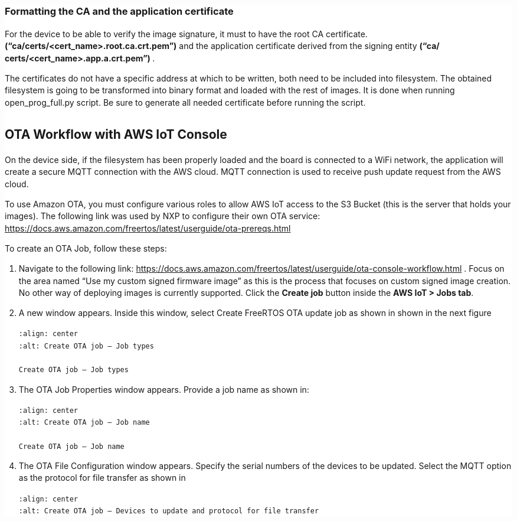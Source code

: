 ### Formatting the CA and the application certificate

For the device to be able to verify the image signature, it must to have the root CA certificate.
<b>(“ca/certs/<cert_name>.root.ca.crt.pem”)</b> and the application certificate derived from the signing entity <b>(“ca/
certs/<cert_name>.app.a.crt.pem”) </b>.

The certificates do not have a specific address at which to be written, both need to be included into filesystem.
The obtained filesystem is going to be transformed into binary format and loaded with the rest of images.
It is done when running open_prog_full.py script. Be sure to generate all needed certificate before running the script.

## OTA Workflow with AWS IoT Console

On the device side, if the filesystem has been properly loaded and the board is connected to a WiFi network, the application will create a secure MQTT connection with the AWS cloud.
MQTT connection is used to receive push update request from the AWS cloud.

To use Amazon OTA, you must configure various roles to allow AWS IoT access to the S3 Bucket (this is the server that holds
your images). The following link was used by NXP to configure their own OTA service:
<https://docs.aws.amazon.com/freertos/latest/userguide/ota-prereqs.html>

To create an OTA Job, follow these steps:

1. Navigate to the following link: <https://docs.aws.amazon.com/freertos/latest/userguide/ota-console-workflow.html> . Focus on the area named “Use my custom signed firmware image” as this is the process that focuses on custom signed image
creation. No other way of deploying images is currently supported.
Click the <b>Create job</b> button inside the <b>AWS IoT > Jobs tab</b>.

2. A new window appears. Inside this window, select Create FreeRTOS OTA update job as shown in shown in the next figure

    ```{figure} ./img/OTA_CreateOTAJobs.png
    :align: center
    :alt: Create OTA job – Job types

    Create OTA job – Job types
    ```

3. The OTA Job Properties window appears. Provide a job name as shown in:

    ```{figure} ./img/OTA_JobName.png
    :align: center
    :alt: Create OTA job – Job name

    Create OTA job – Job name
    ```

4. The OTA File Configuration window appears. Specify the serial numbers of the devices to be updated. Select the MQTT option as the protocol for file transfer as shown in

    ```{figure} ./img/OTA_DeviceToUpdateAndProtocol.png
    :align: center
    :alt: Create OTA job – Devices to update and protocol for file transfer
